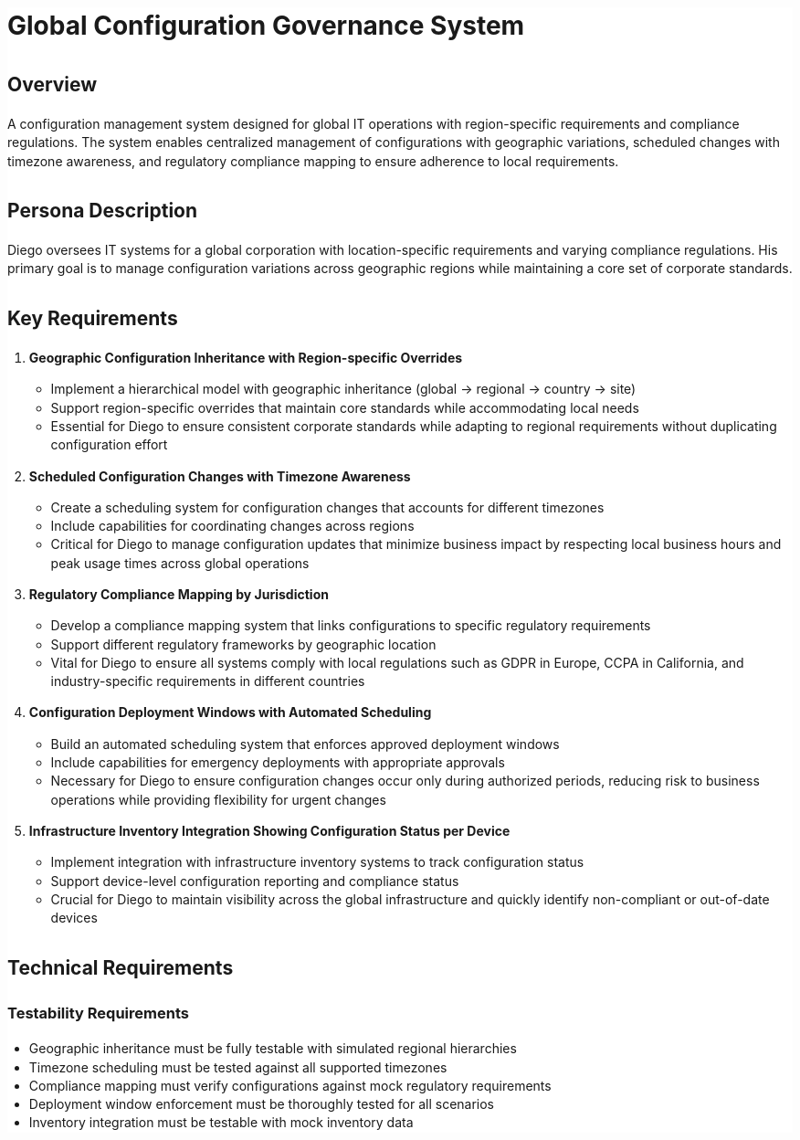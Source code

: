 # Global Configuration Governance System

## Overview
A configuration management system designed for global IT operations with region-specific requirements and compliance regulations. The system enables centralized management of configurations with geographic variations, scheduled changes with timezone awareness, and regulatory compliance mapping to ensure adherence to local requirements.

## Persona Description
Diego oversees IT systems for a global corporation with location-specific requirements and varying compliance regulations. His primary goal is to manage configuration variations across geographic regions while maintaining a core set of corporate standards.

## Key Requirements

1. **Geographic Configuration Inheritance with Region-specific Overrides**
   - Implement a hierarchical model with geographic inheritance (global → regional → country → site)
   - Support region-specific overrides that maintain core standards while accommodating local needs
   - Essential for Diego to ensure consistent corporate standards while adapting to regional requirements without duplicating configuration effort

2. **Scheduled Configuration Changes with Timezone Awareness**
   - Create a scheduling system for configuration changes that accounts for different timezones
   - Include capabilities for coordinating changes across regions
   - Critical for Diego to manage configuration updates that minimize business impact by respecting local business hours and peak usage times across global operations

3. **Regulatory Compliance Mapping by Jurisdiction**
   - Develop a compliance mapping system that links configurations to specific regulatory requirements
   - Support different regulatory frameworks by geographic location
   - Vital for Diego to ensure all systems comply with local regulations such as GDPR in Europe, CCPA in California, and industry-specific requirements in different countries

4. **Configuration Deployment Windows with Automated Scheduling**
   - Build an automated scheduling system that enforces approved deployment windows
   - Include capabilities for emergency deployments with appropriate approvals
   - Necessary for Diego to ensure configuration changes occur only during authorized periods, reducing risk to business operations while providing flexibility for urgent changes

5. **Infrastructure Inventory Integration Showing Configuration Status per Device**
   - Implement integration with infrastructure inventory systems to track configuration status
   - Support device-level configuration reporting and compliance status
   - Crucial for Diego to maintain visibility across the global infrastructure and quickly identify non-compliant or out-of-date devices

## Technical Requirements

### Testability Requirements
- Geographic inheritance must be fully testable with simulated regional hierarchies
- Timezone scheduling must be tested against all supported timezones
- Compliance mapping must verify configurations against mock regulatory requirements
- Deployment window enforcement must be thoroughly tested for all scenarios
- Inventory integration must be testable with mock inventory data
